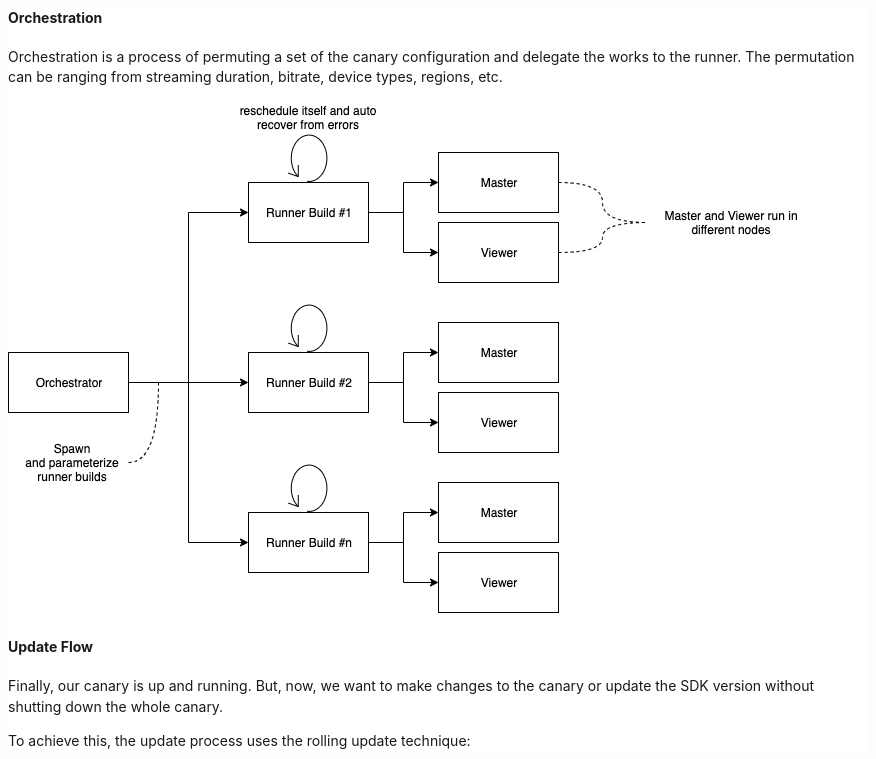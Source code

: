 
#### Orchestration

Orchestration is a process of permuting a set of the canary configuration and delegate the works to the runner. The permutation can be ranging from streaming duration, bitrate, device types, regions, etc.

![orchestration](./docs/orchestration.png)


#### Update Flow

Finally, our canary is up and running. But, now, we want to make changes to the canary or update the SDK version without shutting down the whole canary.

To achieve this, the update process uses the rolling update technique:
